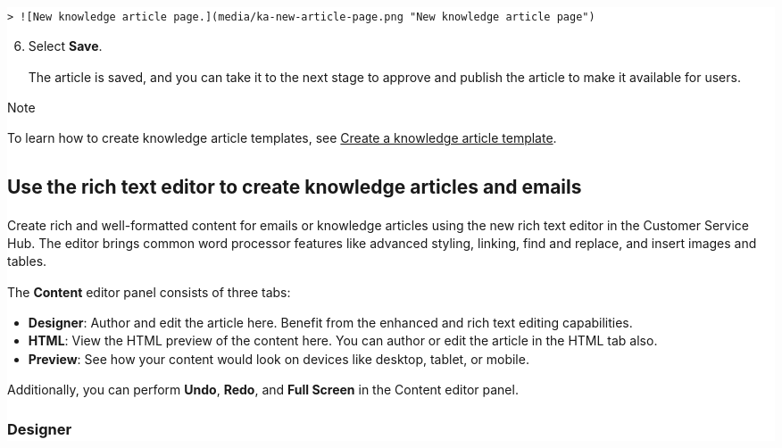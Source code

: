    > ![New knowledge article page.](media/ka-new-article-page.png "New knowledge article page")
  
6.	Select **Save**.

    The article is saved, and you can take it to the next stage to approve and publish the article to make it available for users.

> [!NOTE] 
> To learn how to create knowledge article templates, see [Create a knowledge article template](create-templates-knowledge-article.md).


## Use the rich text editor to create knowledge articles and emails
Create rich and well-formatted content for emails or knowledge articles using the new rich text editor in the Customer Service Hub. The editor brings common word processor features like advanced styling, linking, find and replace, and insert images and tables.  

The **Content** editor panel consists of three tabs:

- **Designer**: Author and edit the article here. Benefit from the enhanced and rich text editing capabilities.
- **HTML**: View the HTML preview of the content here. You can author or edit the article in the HTML tab also.
- **Preview**: See how your content would look on devices like desktop, tablet, or mobile.

Additionally, you can perform **Undo**, **Redo**, and **Full Screen** in the Content editor panel. 
  
### Designer

